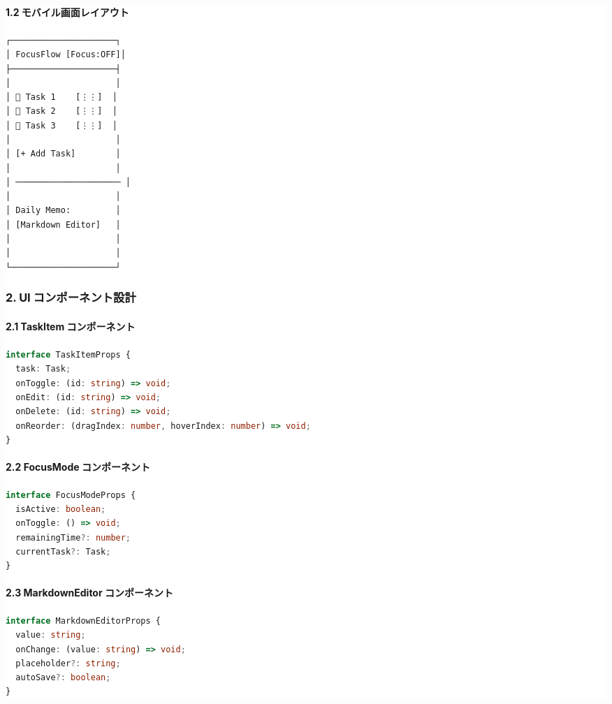 #### 1.2 モバイル画面レイアウト
```
┌─────────────────────┐
│ FocusFlow [Focus:OFF]│
├─────────────────────┤
│                     │
│ 📝 Task 1    [⋮⋮]  │
│ 📝 Task 2    [⋮⋮]  │
│ 📝 Task 3    [⋮⋮]  │
│                     │
│ [+ Add Task]        │
│                     │
│ ───────────────────── │
│                     │
│ Daily Memo:         │
│ [Markdown Editor]   │
│                     │
│                     │
└─────────────────────┘
```

### 2. UI コンポーネント設計

#### 2.1 TaskItem コンポーネント
```typescript
interface TaskItemProps {
  task: Task;
  onToggle: (id: string) => void;
  onEdit: (id: string) => void;
  onDelete: (id: string) => void;
  onReorder: (dragIndex: number, hoverIndex: number) => void;
}
```

#### 2.2 FocusMode コンポーネント
```typescript
interface FocusModeProps {
  isActive: boolean;
  onToggle: () => void;
  remainingTime?: number;
  currentTask?: Task;
}
```

#### 2.3 MarkdownEditor コンポーネント
```typescript
interface MarkdownEditorProps {
  value: string;
  onChange: (value: string) => void;
  placeholder?: string;
  autoSave?: boolean;
}
```
